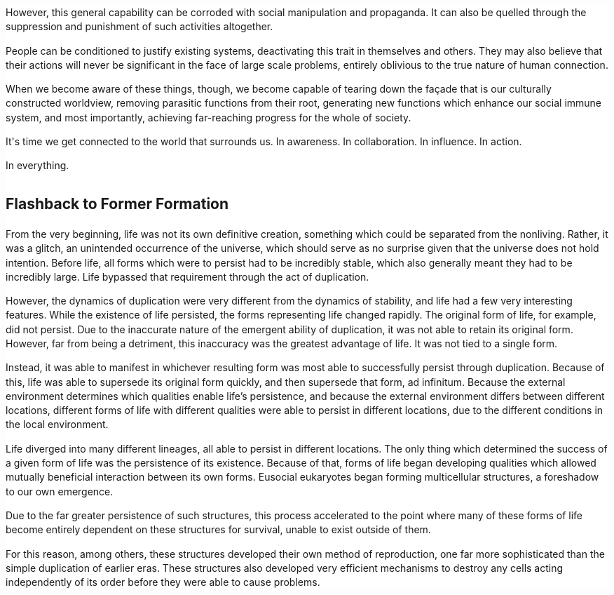 However, this general capability can be corroded with social manipulation and propaganda. It can also be quelled through the suppression and punishment of such activities altogether.

People can be conditioned to justify existing systems, deactivating this trait in themselves and others. They may also believe that their actions will never be significant in the face of large scale problems, entirely oblivious to the true nature of human connection.

When we become aware of these things, though, we become capable of tearing down the façade that is our culturally constructed worldview, removing parasitic functions from their root, generating new functions which enhance our social immune system, and most importantly, achieving far-reaching progress for the whole of society.

It's time we get connected to the world that surrounds us.
In awareness. In collaboration. In influence.
In action.

In everything. 

## Flashback to Former Formation

From the very beginning, life was not its own definitive creation, something which could be separated from the nonliving. Rather, it was a glitch, an unintended occurrence of the universe, which should serve as no surprise given that the universe does not hold intention. Before life, all forms which were to persist had to be incredibly stable, which also generally meant they had to be incredibly large. Life bypassed that requirement through the act of duplication.

However, the dynamics of duplication were very different from the dynamics of stability, and life had a few very interesting features. While the existence of life persisted, the forms representing life changed rapidly. The original form of life, for example, did not persist. Due to the inaccurate nature of the emergent ability of duplication, it was not able to retain its original form. However, far from being a detriment, this inaccuracy was the greatest advantage of life. It was not tied to a single form.

Instead, it was able to manifest in whichever resulting form was most able to successfully persist through duplication. Because of this, life was able to supersede its original form quickly, and then supersede that form, ad infinitum. Because the external environment determines which qualities enable life’s persistence, and because the external environment differs between different locations, different forms of life with different qualities were able to persist in different locations, due to the different conditions in the local environment.

Life diverged into many different lineages, all able to persist in different locations. The only thing which determined the success of a given form of life was the persistence of its existence. Because of that, forms of life began developing qualities which allowed mutually beneficial interaction between its own forms. Eusocial eukaryotes began forming multicellular structures, a foreshadow to our own emergence.

Due to the far greater persistence of such structures, this process accelerated to the point where many of these forms of life become entirely dependent on these structures for survival, unable to exist outside of them.

For this reason, among others, these structures developed their own method of reproduction, one far more sophisticated than the simple duplication of earlier eras. These structures also developed very efficient mechanisms to destroy any cells acting independently of its order before they were able to cause problems.

